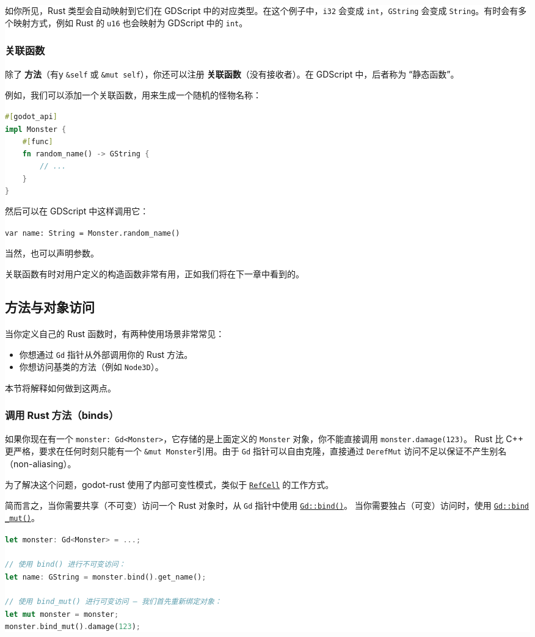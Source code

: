 如你所见，Rust 类型会自动映射到它们在 GDScript 中的对应类型。在这个例子中，`i32` 会变成 `int`，`GString` 会变成 `String`。有时会有多个映射方式，例如 Rust 的 `u16` 也会映射为 GDScript 中的 `int`。


### 关联函数

除了 **方法**（有y `&self` 或 `&mut self`），你还可以注册 **关联函数**（没有接收者）。在 GDScript 中，后者称为 “静态函数”。

例如，我们可以添加一个关联函数，用来生成一个随机的怪物名称：

```rust
#[godot_api]
impl Monster {
    #[func]
    fn random_name() -> GString {
        // ...
    }
}
```

然后可以在 GDScript 中这样调用它：

```GDScript
var name: String = Monster.random_name()
```

当然，也可以声明参数。

关联函数有时对用户定义的构造函数非常有用，正如我们将在下一章中看到的。


## 方法与对象访问

当你定义自己的 Rust 函数时，有两种使用场景非常常见：

- 你想通过 `Gd` 指针从外部调用你的 Rust 方法。
- 你想访问基类的方法（例如 `Node3D`）。

本节将解释如何做到这两点。


### 调用 Rust 方法（binds）

如果你现在有一个 `monster: Gd<Monster>`，它存储的是上面定义的 `Monster` 对象，你不能直接调用 `monster.damage(123)`。
Rust 比 C++ 更严格，要求在任何时刻只能有一个 `&mut Monster`引用。由于 `Gd` 指针可以自由克隆，直接通过 `DerefMut` 访问不足以保证不产生别名（non-aliasing）。

为了解决这个问题，godot-rust 使用了内部可变性模式，类似于 [`RefCell`][rust-refcell] 的工作方式。

简而言之，当你需要共享（不可变）访问一个 Rust 对象时，从 `Gd` 指针中使用 [`Gd::bind()`][api-gd-bind]。
当你需要独占（可变）访问时，使用 [`Gd::bind_mut()`][api-gd-bindmut]。


```rust
let monster: Gd<Monster> = ...;

// 使用 bind() 进行不可变访问：
let name: GString = monster.bind().get_name();

// 使用 bind_mut() 进行可变访问 — 我们首先重新绑定对象：
let mut monster = monster;
monster.bind_mut().damage(123);
```


[api-godot-api]: https://godot-rust.github.io/docs/gdext/master/godot/register/attr.godot_api.html
[api-inode3d]: https://godot-rust.github.io/docs/gdext/master/godot/classes/trait.INode3D.html
[godot-gdscript-functions]: https://docs.godotengine.org/en/stable/tutorials/scripting/gdscript/gdscript_basics.html#functions
[api-withbasefield]: https://godot-rust.github.io/docs/gdext/master/godot/obj/trait.WithBaseField.html
[api-withbasefield-base]: https://godot-rust.github.io/docs/gdext/master/godot/obj/trait.WithBaseField.html#method.base
[rust-refcell]: https://doc.rust-lang.org/std/cell/struct.RefCell.html
[rust-mem-drop]: https://doc.rust-lang.org/std/mem/fn.drop.html
[book-godot-api-functions]: ../godot-api/functions.html#godot-functions
[api-gd-bind]: https://godot-rust.github.io/docs/gdext/master/godot/prelude/struct.Gd.html#method.bind
[api-gd-bindmut]: https://godot-rust.github.io/docs/gdext/master/godot/prelude/struct.Gd.html#method.bind_mut